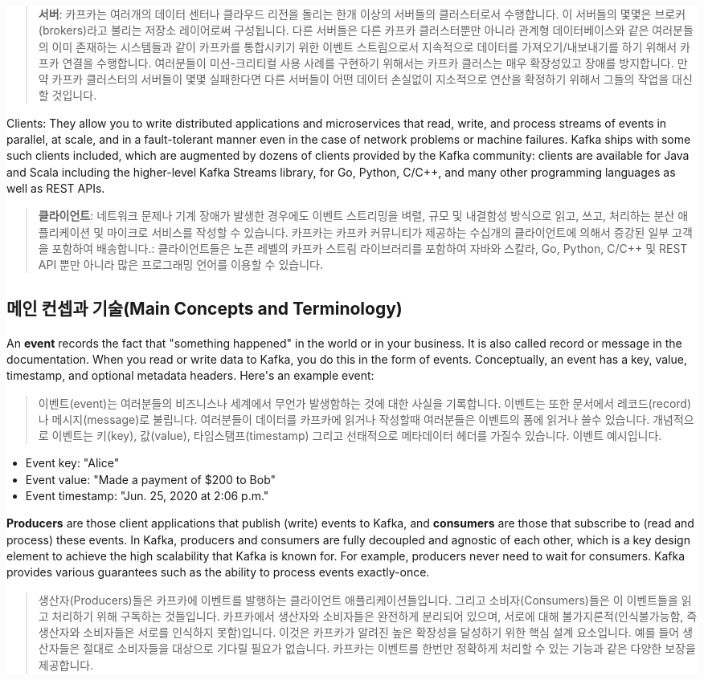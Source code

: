 > **서버**: 카프카는 여러개의 데이터 센터나 클라우드 리전을 돌리는 한개 이상의 서버들의 클러스터로서 수행합니다.
> 이 서버들의 몇몇은 브로커(brokers)라고 불리는 저장소 레이어로써 구성됩니다.
> 다른 서버들은 다른 카프카 클러스터뿐만 아니라 관계형 데이터베이스와 같은 여러분들의 이미 존재하는 시스템들과 같이 카프카를 통합시키기 위한 이벤트 스트림으로서
> 지속적으로 데이터를 가져오기/내보내기를 하기 위해서 카프카 연결을 수행합니다.
> 여러분들이 미션-크리티컬 사용 사례를 구현하기 위해서는 카프카 클러스는 매우 확장성있고 장애를 방지합니다.
> 만약 카프카 클러스터의 서버들이 몇몇 실패한다면 다른 서버들이 어떤 데이터 손실없이 지소적으로 연산을 확정하기 위해서 그들의 작업을 대신할 것입니다.

Clients: They allow you to write distributed applications and microservices that read, write, and process streams of
events in parallel, at scale, and in a fault-tolerant manner even in the case of network problems or machine failures.
Kafka ships with some such clients included, which are augmented by dozens of clients provided by the Kafka community:
clients are available for Java and Scala including the higher-level Kafka Streams library, for Go, Python, C/C++, and
many other programming languages as well as REST APIs.

> **클라이언트**: 네트워크 문제나 기계 장애가 발생한 경우에도 이벤트 스트리밍을 벼렬, 규모 및 내결함성 방식으로 읽고, 쓰고, 처리하는 분산 애플리케이션 및 마이크로 서비스를 작성할 수 있습니다.
> 카프카는 카프카 커뮤니티가 제공하는 수십개의 클라이언트에 의해서 증강된 일부 고객을 포함하여 배송합니다.:
> 클라이언트들은 노픈 레벨의 카프카 스트림 라이브러리를 포함하여 자바와 스칼라, Go, Python, C/C++ 및 REST API 뿐만 아니라 많은 프로그래밍 언어를 이용할 수 있습니다.

## 메인 컨셉과 기술(Main Concepts and Terminology)

An **event** records the fact that "something happened" in the world or in your business. It is also called record or
message in the documentation. When you read or write data to Kafka, you do this in the form of events. Conceptually, an
event has a key, value, timestamp, and optional metadata headers. Here's an example event:

> 이벤트(event)는 여러분들의 비즈니스나 세계에서 무언가 발생함하는 것에 대한 사실을 기록합니다.
> 이벤트는 또한 문서에서 레코드(record)나 메시지(message)로 불립니다.
> 여러분들이 데이터를 카프카에 읽거나 작성할때 여러분들은 이벤트의 폼에 읽거나 쓸수 있습니다. 개념적으로 이벤트는 키(key), 값(value), 타임스탬프(timestamp)
> 그리고 선태적으로 메타데이터 헤더를 가질수 있습니다.
> 이벤트 예시입니다.

- Event key: "Alice"
- Event value: "Made a payment of $200 to Bob"
- Event timestamp: "Jun. 25, 2020 at 2:06 p.m."

**Producers** are those client applications that publish (write) events to Kafka, and **consumers** are those that
subscribe
to (read and process) these events. In Kafka, producers and consumers are fully decoupled and agnostic of each other,
which is a key design element to achieve the high scalability that Kafka is known for. For example, producers never need
to wait for consumers. Kafka provides various guarantees such as the ability to process events exactly-once.

> 생산자(Producers)들은 카프카에 이벤트를 발행하는 클라이언트 애플리케이션들입니다.
> 그리고 소비자(Consumers)들은 이 이벤트들을 읽고 처리하기 위해 구독하는 것들입니다.
> 카프카에서 생산자와 소비자들은 완전하게 분리되어 있으며, 서로에 대해 불가지론적(인식불가능함, 즉 생산자와 소비자들은 서로를 인식하지 못함)입니다.
> 이것은 카프카가 알려진 높은 확장성을 달성하기 위한 핵심 설계 요소입니다. 예를 들어 생산자들은 절대로 소비자들을 대상으로 기다릴 필요가 없습니다.
> 카프카는 이벤트를 한번만 정확하게 처리할 수 있는 기능과 같은 다양한 보장을 제공합니다.
